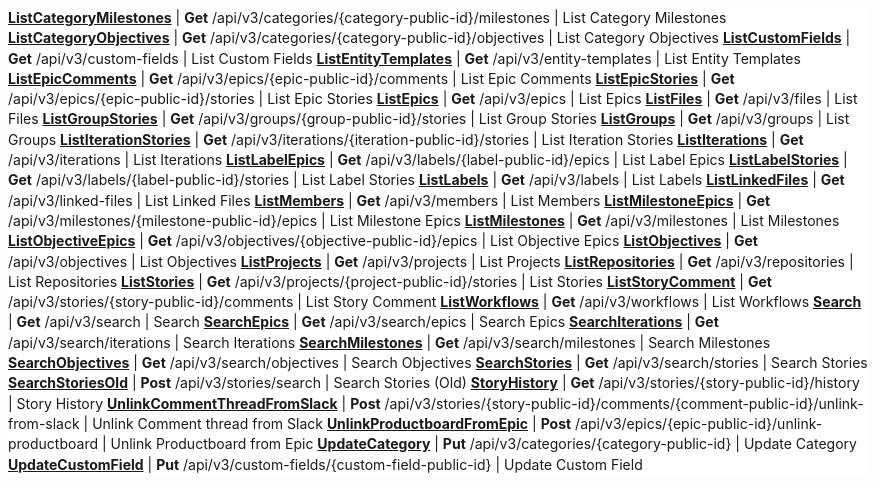 [**ListCategoryMilestones**](DefaultApi.md#ListCategoryMilestones) | **Get** /api/v3/categories/{category-public-id}/milestones | List Category Milestones
[**ListCategoryObjectives**](DefaultApi.md#ListCategoryObjectives) | **Get** /api/v3/categories/{category-public-id}/objectives | List Category Objectives
[**ListCustomFields**](DefaultApi.md#ListCustomFields) | **Get** /api/v3/custom-fields | List Custom Fields
[**ListEntityTemplates**](DefaultApi.md#ListEntityTemplates) | **Get** /api/v3/entity-templates | List Entity Templates
[**ListEpicComments**](DefaultApi.md#ListEpicComments) | **Get** /api/v3/epics/{epic-public-id}/comments | List Epic Comments
[**ListEpicStories**](DefaultApi.md#ListEpicStories) | **Get** /api/v3/epics/{epic-public-id}/stories | List Epic Stories
[**ListEpics**](DefaultApi.md#ListEpics) | **Get** /api/v3/epics | List Epics
[**ListFiles**](DefaultApi.md#ListFiles) | **Get** /api/v3/files | List Files
[**ListGroupStories**](DefaultApi.md#ListGroupStories) | **Get** /api/v3/groups/{group-public-id}/stories | List Group Stories
[**ListGroups**](DefaultApi.md#ListGroups) | **Get** /api/v3/groups | List Groups
[**ListIterationStories**](DefaultApi.md#ListIterationStories) | **Get** /api/v3/iterations/{iteration-public-id}/stories | List Iteration Stories
[**ListIterations**](DefaultApi.md#ListIterations) | **Get** /api/v3/iterations | List Iterations
[**ListLabelEpics**](DefaultApi.md#ListLabelEpics) | **Get** /api/v3/labels/{label-public-id}/epics | List Label Epics
[**ListLabelStories**](DefaultApi.md#ListLabelStories) | **Get** /api/v3/labels/{label-public-id}/stories | List Label Stories
[**ListLabels**](DefaultApi.md#ListLabels) | **Get** /api/v3/labels | List Labels
[**ListLinkedFiles**](DefaultApi.md#ListLinkedFiles) | **Get** /api/v3/linked-files | List Linked Files
[**ListMembers**](DefaultApi.md#ListMembers) | **Get** /api/v3/members | List Members
[**ListMilestoneEpics**](DefaultApi.md#ListMilestoneEpics) | **Get** /api/v3/milestones/{milestone-public-id}/epics | List Milestone Epics
[**ListMilestones**](DefaultApi.md#ListMilestones) | **Get** /api/v3/milestones | List Milestones
[**ListObjectiveEpics**](DefaultApi.md#ListObjectiveEpics) | **Get** /api/v3/objectives/{objective-public-id}/epics | List Objective Epics
[**ListObjectives**](DefaultApi.md#ListObjectives) | **Get** /api/v3/objectives | List Objectives
[**ListProjects**](DefaultApi.md#ListProjects) | **Get** /api/v3/projects | List Projects
[**ListRepositories**](DefaultApi.md#ListRepositories) | **Get** /api/v3/repositories | List Repositories
[**ListStories**](DefaultApi.md#ListStories) | **Get** /api/v3/projects/{project-public-id}/stories | List Stories
[**ListStoryComment**](DefaultApi.md#ListStoryComment) | **Get** /api/v3/stories/{story-public-id}/comments | List Story Comment
[**ListWorkflows**](DefaultApi.md#ListWorkflows) | **Get** /api/v3/workflows | List Workflows
[**Search**](DefaultApi.md#Search) | **Get** /api/v3/search | Search
[**SearchEpics**](DefaultApi.md#SearchEpics) | **Get** /api/v3/search/epics | Search Epics
[**SearchIterations**](DefaultApi.md#SearchIterations) | **Get** /api/v3/search/iterations | Search Iterations
[**SearchMilestones**](DefaultApi.md#SearchMilestones) | **Get** /api/v3/search/milestones | Search Milestones
[**SearchObjectives**](DefaultApi.md#SearchObjectives) | **Get** /api/v3/search/objectives | Search Objectives
[**SearchStories**](DefaultApi.md#SearchStories) | **Get** /api/v3/search/stories | Search Stories
[**SearchStoriesOld**](DefaultApi.md#SearchStoriesOld) | **Post** /api/v3/stories/search | Search Stories (Old)
[**StoryHistory**](DefaultApi.md#StoryHistory) | **Get** /api/v3/stories/{story-public-id}/history | Story History
[**UnlinkCommentThreadFromSlack**](DefaultApi.md#UnlinkCommentThreadFromSlack) | **Post** /api/v3/stories/{story-public-id}/comments/{comment-public-id}/unlink-from-slack | Unlink Comment thread from Slack
[**UnlinkProductboardFromEpic**](DefaultApi.md#UnlinkProductboardFromEpic) | **Post** /api/v3/epics/{epic-public-id}/unlink-productboard | Unlink Productboard from Epic
[**UpdateCategory**](DefaultApi.md#UpdateCategory) | **Put** /api/v3/categories/{category-public-id} | Update Category
[**UpdateCustomField**](DefaultApi.md#UpdateCustomField) | **Put** /api/v3/custom-fields/{custom-field-public-id} | Update Custom Field